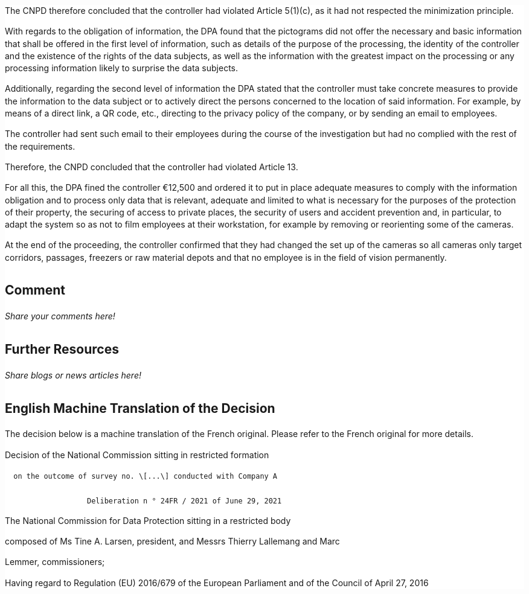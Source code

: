 The CNPD therefore concluded that the controller had violated Article 5(1)(c), as it had not respected the minimization principle.

With regards to the obligation of information, the DPA found that the pictograms did not offer the necessary and basic information that shall be offered in the first level of information, such as details of the purpose of the processing, the identity of the controller and the existence of the rights of the data subjects, as well as the information with the greatest impact on the processing or any processing information likely to surprise the data subjects.

Additionally, regarding the second level of information the DPA stated that the controller must take concrete measures to provide the information to the data subject or to actively direct the persons concerned to the location of said information. For example, by means of a direct link, a QR code, etc., directing to the privacy policy of the company, or by sending an email to employees.

The controller had sent such email to their employees during the course of the investigation but had no complied with the rest of the requirements.

Therefore, the CNPD concluded that the controller had violated Article 13.

For all this, the DPA fined the controller €12,500 and ordered it to put in place adequate measures to comply with the information obligation and to process only data that is relevant, adequate and limited to what is necessary for the purposes of the protection of their property, the securing of access to private places, the security of users and accident prevention and, in particular, to adapt the system so as not to film employees at their workstation, for example by removing or reorienting some of the cameras.

At the end of the proceeding, the controller confirmed that they had changed the set up of the cameras so all cameras only target corridors, passages, freezers or raw material depots and that no employee is in the field of vision permanently.

## Comment

_Share your comments here!_

## Further Resources

_Share blogs or news articles here!_

## English Machine Translation of the Decision

The decision below is a machine translation of the French original. Please refer to the French original for more details.

Decision of the National Commission sitting in restricted formation

      on the outcome of survey no. \[...\] conducted with Company A

                       Deliberation n ° 24FR / 2021 of June 29, 2021

The National Commission for Data Protection sitting in a restricted body

composed of Ms Tine A. Larsen, president, and Messrs Thierry Lallemang and Marc

Lemmer, commissioners;

Having regard to Regulation (EU) 2016/679 of the European Parliament and of the Council of April 27, 2016

